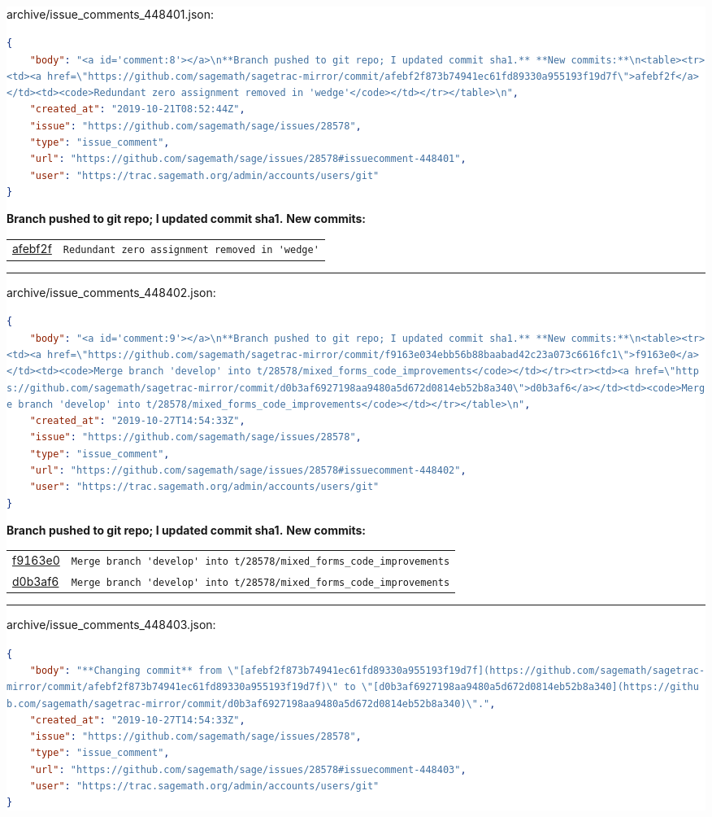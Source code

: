 archive/issue_comments_448401.json:
```json
{
    "body": "<a id='comment:8'></a>\n**Branch pushed to git repo; I updated commit sha1.** **New commits:**\n<table><tr><td><a href=\"https://github.com/sagemath/sagetrac-mirror/commit/afebf2f873b74941ec61fd89330a955193f19d7f\">afebf2f</a></td><td><code>Redundant zero assignment removed in 'wedge'</code></td></tr></table>\n",
    "created_at": "2019-10-21T08:52:44Z",
    "issue": "https://github.com/sagemath/sage/issues/28578",
    "type": "issue_comment",
    "url": "https://github.com/sagemath/sage/issues/28578#issuecomment-448401",
    "user": "https://trac.sagemath.org/admin/accounts/users/git"
}
```

<a id='comment:8'></a>
**Branch pushed to git repo; I updated commit sha1.** **New commits:**
<table><tr><td><a href="https://github.com/sagemath/sagetrac-mirror/commit/afebf2f873b74941ec61fd89330a955193f19d7f">afebf2f</a></td><td><code>Redundant zero assignment removed in 'wedge'</code></td></tr></table>




---

archive/issue_comments_448402.json:
```json
{
    "body": "<a id='comment:9'></a>\n**Branch pushed to git repo; I updated commit sha1.** **New commits:**\n<table><tr><td><a href=\"https://github.com/sagemath/sagetrac-mirror/commit/f9163e034ebb56b88baabad42c23a073c6616fc1\">f9163e0</a></td><td><code>Merge branch 'develop' into t/28578/mixed_forms_code_improvements</code></td></tr><tr><td><a href=\"https://github.com/sagemath/sagetrac-mirror/commit/d0b3af6927198aa9480a5d672d0814eb52b8a340\">d0b3af6</a></td><td><code>Merge branch 'develop' into t/28578/mixed_forms_code_improvements</code></td></tr></table>\n",
    "created_at": "2019-10-27T14:54:33Z",
    "issue": "https://github.com/sagemath/sage/issues/28578",
    "type": "issue_comment",
    "url": "https://github.com/sagemath/sage/issues/28578#issuecomment-448402",
    "user": "https://trac.sagemath.org/admin/accounts/users/git"
}
```

<a id='comment:9'></a>
**Branch pushed to git repo; I updated commit sha1.** **New commits:**
<table><tr><td><a href="https://github.com/sagemath/sagetrac-mirror/commit/f9163e034ebb56b88baabad42c23a073c6616fc1">f9163e0</a></td><td><code>Merge branch 'develop' into t/28578/mixed_forms_code_improvements</code></td></tr><tr><td><a href="https://github.com/sagemath/sagetrac-mirror/commit/d0b3af6927198aa9480a5d672d0814eb52b8a340">d0b3af6</a></td><td><code>Merge branch 'develop' into t/28578/mixed_forms_code_improvements</code></td></tr></table>




---

archive/issue_comments_448403.json:
```json
{
    "body": "**Changing commit** from \"[afebf2f873b74941ec61fd89330a955193f19d7f](https://github.com/sagemath/sagetrac-mirror/commit/afebf2f873b74941ec61fd89330a955193f19d7f)\" to \"[d0b3af6927198aa9480a5d672d0814eb52b8a340](https://github.com/sagemath/sagetrac-mirror/commit/d0b3af6927198aa9480a5d672d0814eb52b8a340)\".",
    "created_at": "2019-10-27T14:54:33Z",
    "issue": "https://github.com/sagemath/sage/issues/28578",
    "type": "issue_comment",
    "url": "https://github.com/sagemath/sage/issues/28578#issuecomment-448403",
    "user": "https://trac.sagemath.org/admin/accounts/users/git"
}
```